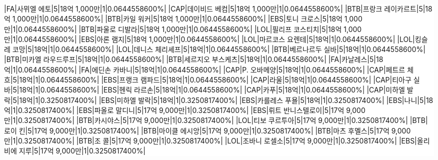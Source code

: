 |FA|사뮈엘 에토|5|18억 1,000만|1|0.0644558600%|
|CAP|데이비드 베컴|5|18억 1,000만|1|0.0644558600%|
|BTB|프랑크 레이카르트|5|18억 1,000만|1|0.0644558600%|
|BTB|카일 워커|5|18억 1,000만|1|0.0644558600%|
|EBS|토니 크로스|5|18억 1,000만|1|0.0644558600%|
|BTB|파울로 디발라|5|18억 1,000만|1|0.0644558600%|
|LOL|필리프 코스티치|5|18억 1,000만|1|0.0644558600%|
|EBS|아론 램지|5|18억 1,000만|1|0.0644558600%|
|LOL|마르코스 요렌테|5|18억|1|0.0644558600%|
|LOL|킹슬레 코망|5|18억|1|0.0644558600%|
|LOL|데니스 체리셰프|5|18억|1|0.0644558600%|
|BTB|베르나르두 실바|5|18억|1|0.0644558600%|
|BTB|미카엘 라우드루프|5|18억|1|0.0644558600%|
|BTB|세르지오 부스케츠|5|18억|1|0.0644558600%|
|FA|카날레스|5|18억|1|0.0644558600%|
|FA|에딘손 카바니|5|18억|1|0.0644558600%|
|CAP|P. 오바메양|5|18억|1|0.0644558600%|
|CAP|페트르 체흐|5|18억|1|0.0644558600%|
|EBS|프랭크 램파드|5|18억|1|0.0644558600%|
|CAP|라울|5|18억|1|0.0644558600%|
|CAP|티아구 실바|5|18억|1|0.0644558600%|
|EBS|헨릭 라르손|5|18억|1|0.0644558600%|
|CAP|카푸|5|18억|1|0.0644558600%|
|CAP|미하엘 발락|5|18억|1|0.3250817400%|
|EBS|미하엘 발락|5|18억|1|0.3250817400%|
|EBS|카를레스 푸욜|5|18억|1|0.3250817400%|
|EBS|나니|5|18억|1|0.3250817400%|
|EBS|파올로 말디니|5|17억 9,000만|1|0.3250817400%|
|EBS|뤼트 반니스텔로이|5|17억 9,000만|1|0.3250817400%|
|BTB|카시야스|5|17억 9,000만|1|0.3250817400%|
|LOL|티보 쿠르투아|5|17억 9,000만|1|0.3250817400%|
|BTB|로이 킨|5|17억 9,000만|1|0.3250817400%|
|BTB|마이클 에시앙|5|17억 9,000만|1|0.3250817400%|
|BTB|마츠 후멜스|5|17억 9,000만|1|0.3250817400%|
|BTB|조 콜|5|17억 9,000만|1|0.3250817400%|
|LOL|조바니 로셀소|5|17억 9,000만|1|0.3250817400%|
|EBS|올리비에 지루|5|17억 9,000만|1|0.3250817400%|